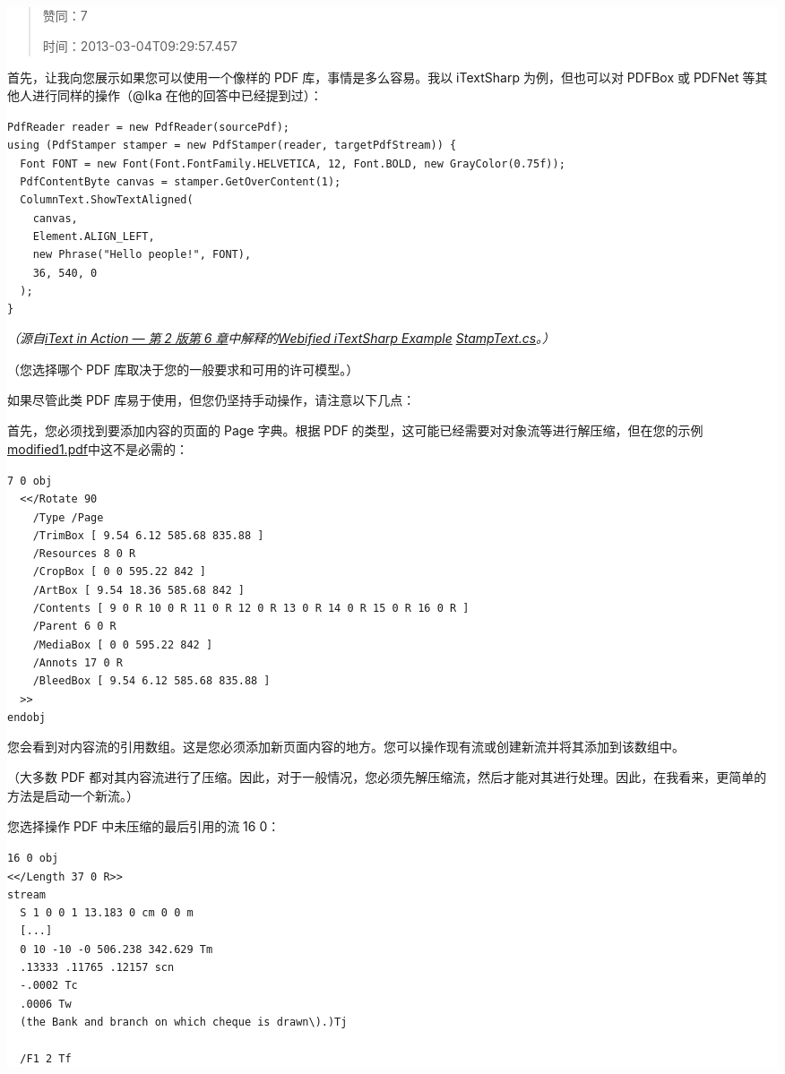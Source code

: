 > 赞同：7
> 
> 时间：2013-03-04T09:29:57.457

首先，让我向您展示如果您可以使用一个像样的 PDF 库，事情是多么容易。我以 iTextSharp 为例，但也可以对 PDFBox 或 PDFNet 等其他人进行同样的操作（@Ika 在他的回答中已经提到过）：

```
PdfReader reader = new PdfReader(sourcePdf);
using (PdfStamper stamper = new PdfStamper(reader, targetPdfStream)) {
  Font FONT = new Font(Font.FontFamily.HELVETICA, 12, Font.BOLD, new GrayColor(0.75f));
  PdfContentByte canvas = stamper.GetOverContent(1);
  ColumnText.ShowTextAligned(
    canvas,
    Element.ALIGN_LEFT, 
    new Phrase("Hello people!", FONT), 
    36, 540, 0
  );
} 
```

*（源自[iText in Action — 第 2 版](http://itextpdf.com/book/index.php)[第 6 章](http://www.manning.com/lowagie2/samplechapter6.pdf)中解释的[Webified iTextSharp Example](http://kuujinbo.info/iTextInAction2Ed/index.aspx) [StampText.cs](http://kuujinbo.info/iTextInAction2Ed/index.aspx?ch=Chapter06&ex=StampText)。）*

（您选择哪个 PDF 库取决于您的一般要求和可用的许可模型。）

如果尽管此类 PDF 库易于使用，但您仍坚持手动操作，请注意以下几点：

首先，您必须找到要添加内容的页面的 Page 字典。根据 PDF 的类型，这可能已经需要对对象流等进行解压缩，但在您的示例[modified1.pdf](http://incometaxsoft.com/pdf/modified1.pdf)中这不是必需的：

```
7 0 obj
  <</Rotate 90
    /Type /Page
    /TrimBox [ 9.54 6.12 585.68 835.88 ]
    /Resources 8 0 R
    /CropBox [ 0 0 595.22 842 ]
    /ArtBox [ 9.54 18.36 585.68 842 ]
    /Contents [ 9 0 R 10 0 R 11 0 R 12 0 R 13 0 R 14 0 R 15 0 R 16 0 R ]
    /Parent 6 0 R
    /MediaBox [ 0 0 595.22 842 ]
    /Annots 17 0 R
    /BleedBox [ 9.54 6.12 585.68 835.88 ]
  >>
endobj 
```

您会看到对内容流的引用数组。这是您必须添加新页面内容的地方。您可以操作现有流或创建新流并将其添加到该数组中。

（大多数 PDF 都对其内容流进行了压缩。因此，对于一般情况，您必须先解压缩流，然后才能对其进行处理。因此，在我看来，更简单的方法是启动一个新流。）

您选择操作 PDF 中未压缩的最后引用的流 16 0：

```
16 0 obj
<</Length 37 0 R>>
stream
  S 1 0 0 1 13.183 0 cm 0 0 m
  [...]
  0 10 -10 -0 506.238 342.629 Tm
  .13333 .11765 .12157 scn
  -.0002 Tc
  .0006 Tw
  (the Bank and branch on which cheque is drawn\).)Tj

  /F1 2 Tf
```